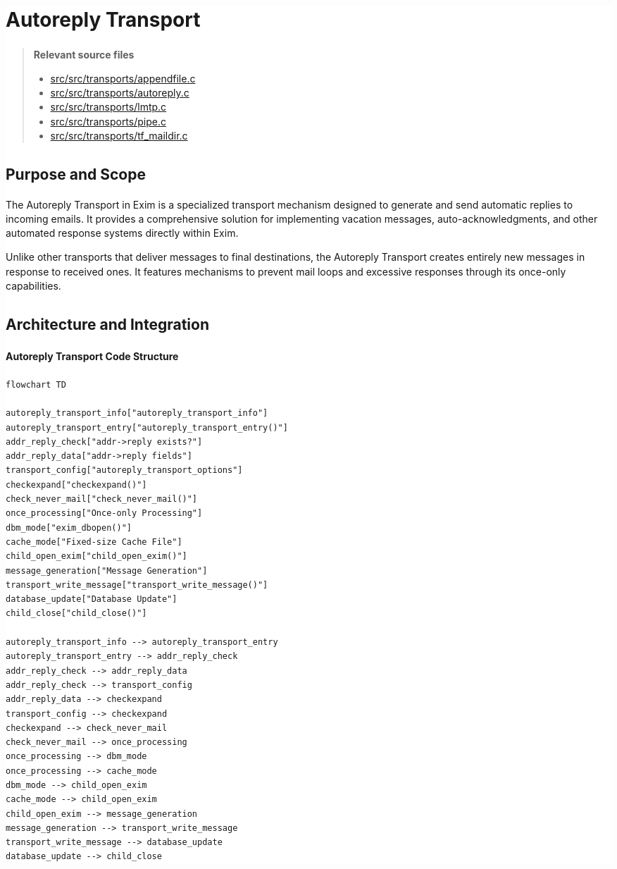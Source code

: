 # Autoreply Transport

> **Relevant source files**
> * [src/src/transports/appendfile.c](https://github.com/Exim/exim/blob/29568b25/src/src/transports/appendfile.c)
> * [src/src/transports/autoreply.c](https://github.com/Exim/exim/blob/29568b25/src/src/transports/autoreply.c)
> * [src/src/transports/lmtp.c](https://github.com/Exim/exim/blob/29568b25/src/src/transports/lmtp.c)
> * [src/src/transports/pipe.c](https://github.com/Exim/exim/blob/29568b25/src/src/transports/pipe.c)
> * [src/src/transports/tf_maildir.c](https://github.com/Exim/exim/blob/29568b25/src/src/transports/tf_maildir.c)

## Purpose and Scope

The Autoreply Transport in Exim is a specialized transport mechanism designed to generate and send automatic replies to incoming emails. It provides a comprehensive solution for implementing vacation messages, auto-acknowledgments, and other automated response systems directly within Exim.

Unlike other transports that deliver messages to final destinations, the Autoreply Transport creates entirely new messages in response to received ones. It features mechanisms to prevent mail loops and excessive responses through its once-only capabilities.

## Architecture and Integration

#### Autoreply Transport Code Structure

```mermaid
flowchart TD

autoreply_transport_info["autoreply_transport_info"]
autoreply_transport_entry["autoreply_transport_entry()"]
addr_reply_check["addr->reply exists?"]
addr_reply_data["addr->reply fields"]
transport_config["autoreply_transport_options"]
checkexpand["checkexpand()"]
check_never_mail["check_never_mail()"]
once_processing["Once-only Processing"]
dbm_mode["exim_dbopen()"]
cache_mode["Fixed-size Cache File"]
child_open_exim["child_open_exim()"]
message_generation["Message Generation"]
transport_write_message["transport_write_message()"]
database_update["Database Update"]
child_close["child_close()"]

autoreply_transport_info --> autoreply_transport_entry
autoreply_transport_entry --> addr_reply_check
addr_reply_check --> addr_reply_data
addr_reply_check --> transport_config
addr_reply_data --> checkexpand
transport_config --> checkexpand
checkexpand --> check_never_mail
check_never_mail --> once_processing
once_processing --> dbm_mode
once_processing --> cache_mode
dbm_mode --> child_open_exim
cache_mode --> child_open_exim
child_open_exim --> message_generation
message_generation --> transport_write_message
transport_write_message --> database_update
database_update --> child_close
```